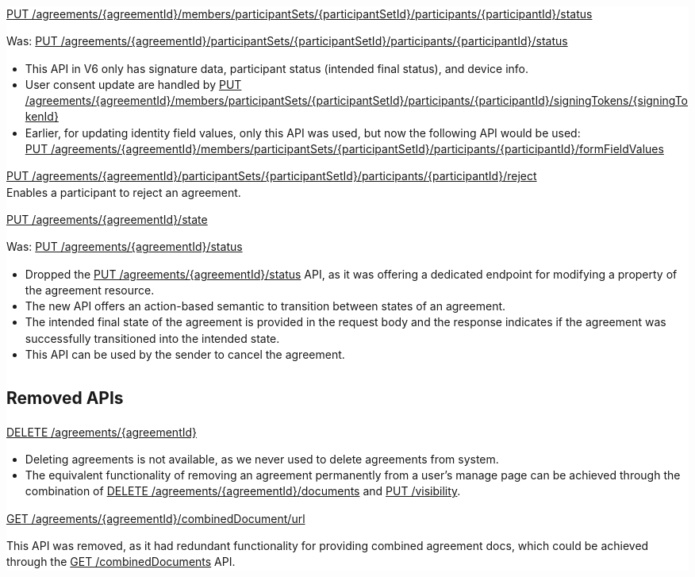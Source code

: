 [PUT /agreements/{agreementId}/members/participantSets/{participantSetId}/participants/{participantId}/status](https://secure.echosign.com/public/docs/restapi/v6#!/agreements/signAgreementForParticipation)

Was: [PUT /agreements/{agreementId}/participantSets/{participantSetId}/participants/{participantId}/status](https://secure.echosign.com/public/docs/restapi/v5#!/agreements/signAgreementForParticipation)

- This API in V6 only has signature data, participant status (intended final status), and device info.
- User consent update are handled by [PUT /agreements/{agreementId}/members/participantSets/{participantSetId}/participants/{participantId}/signingTokens/{signingTokenId}](https://secure.echosign.com/public/docs/restapi/v6#!/agreements/updateAgreementSigningToken)
- Earlier, for updating identity field values, only this API was used, but now the following API would be used:  
[PUT /agreements/{agreementId}/members/participantSets/{participantSetId}/participants/{participantId}/formFieldValues](https://secure.echosign.com/public/docs/restapi/v6#!/agreements/updateAgreementFormFieldValues)

[PUT /agreements/{agreementId}/participantSets/{participantSetId}/participants/{participantId}/reject](https://secure.echosign.com/public/docs/restapi/v6#!/agreements/rejectAgreementForParticipation)  
Enables a participant to reject an agreement.

[PUT /agreements/{agreementId}/state](https://secure.echosign.com/public/docs/restapi/v6#!/agreements/updateAgreementState)

Was: [PUT /agreements/{agreementId}/status](https://secure.echosign.com/public/docs/restapi/v5#!/agreements/updateStatus)

- Dropped the [PUT /agreements/{agreementId}/status](https://secure.echosign.com/public/docs/restapi/v5#!/agreements/updateStatus) API, as it was offering a dedicated endpoint for modifying a property of the agreement resource.
- The new API offers an action-based semantic to transition between states of an agreement.
- The intended final state of the agreement is provided in the request body and the response indicates if the agreement was successfully transitioned into the intended state.
- This API can be used by the sender to cancel the agreement.

## Removed APIs

[DELETE /agreements/{agreementId}](https://secure.echosign.com/public/docs/restapi/v5#!/agreements/deleteAgreement)

- Deleting agreements is not available, as we never used to delete agreements from system.
- The equivalent functionality of removing an agreement permanently from a user&rsquo;s manage page can be achieved through the combination of [DELETE /agreements/{agreementId}/documents](https://secure.echosign.com/public/docs/restapi/v6#!/agreements/deleteDocuments) and [PUT /visibility](https://secure.echosign.com/public/docs/restapi/v6#!/agreements/updateAgreementVisibility).

[GET /agreements/{agreementId}/combinedDocument/url](https://secure.echosign.com/public/docs/restapi/v5#!/agreements/getCombinedDocumentUrl)

This API was removed, as it had redundant functionality for providing combined agreement docs, which could be achieved through the [GET /combinedDocuments](https://secure.echosign.com/public/docs/restapi/v6#!/agreements/getCombinedDocument) API.
